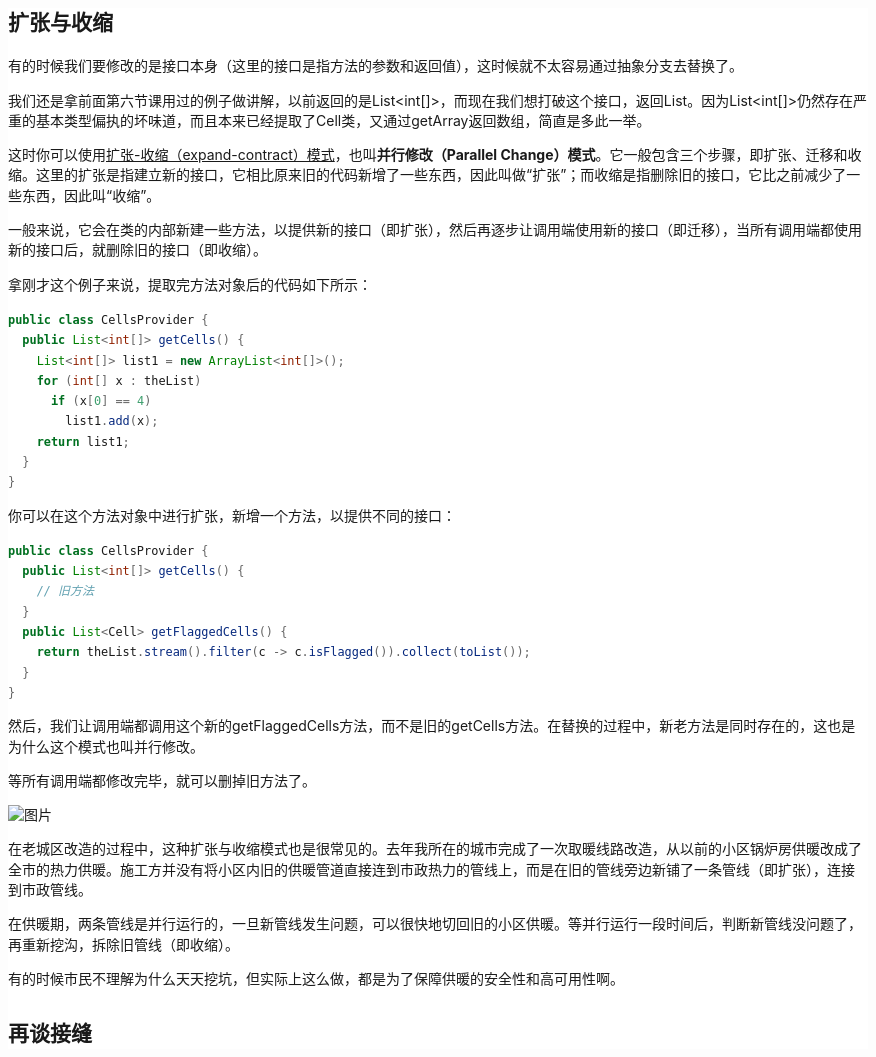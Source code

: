 ## 扩张与收缩

有的时候我们要修改的是接口本身（这里的接口是指方法的参数和返回值），这时候就不太容易通过抽象分支去替换了。

我们还是拿前面第六节课用过的例子做讲解，以前返回的是List<int\[\]>，而现在我们想打破这个接口，返回List。因为List<int\[\]>仍然存在严重的基本类型偏执的坏味道，而且本来已经提取了Cell类，又通过getArray返回数组，简直是多此一举。

这时你可以使用[扩张-收缩（expand-contract）模式](https://martinfowler.com/bliki/ParallelChange.html)，也叫**并行修改（Parallel Change）模式**。它一般包含三个步骤，即扩张、迁移和收缩。这里的扩张是指建立新的接口，它相比原来旧的代码新增了一些东西，因此叫做“扩张”；而收缩是指删除旧的接口，它比之前减少了一些东西，因此叫“收缩”。

一般来说，它会在类的内部新建一些方法，以提供新的接口（即扩张），然后再逐步让调用端使用新的接口（即迁移），当所有调用端都使用新的接口后，就删除旧的接口（即收缩）。

拿刚才这个例子来说，提取完方法对象后的代码如下所示：

```java
public class CellsProvider {
  public List<int[]> getCells() {
    List<int[]> list1 = new ArrayList<int[]>();
    for (int[] x : theList)
      if (x[0] == 4)
        list1.add(x);
    return list1;
  }
}

```

你可以在这个方法对象中进行扩张，新增一个方法，以提供不同的接口：

```java
public class CellsProvider {
  public List<int[]> getCells() {
    // 旧方法
  }
  public List<Cell> getFlaggedCells() {
    return theList.stream().filter(c -> c.isFlagged()).collect(toList());
  }
}

```

然后，我们让调用端都调用这个新的getFlaggedCells方法，而不是旧的getCells方法。在替换的过程中，新老方法是同时存在的，这也是为什么这个模式也叫并行修改。

等所有调用端都修改完毕，就可以删掉旧方法了。

![图片](https://static001.geekbang.org/resource/image/36/ba/362de65418e023394bd7ce1bc6c1baba.jpg?wh=1920x929)

在老城区改造的过程中，这种扩张与收缩模式也是很常见的。去年我所在的城市完成了一次取暖线路改造，从以前的小区锅炉房供暖改成了全市的热力供暖。施工方并没有将小区内旧的供暖管道直接连到市政热力的管线上，而是在旧的管线旁边新铺了一条管线（即扩张），连接到市政管线。

在供暖期，两条管线是并行运行的，一旦新管线发生问题，可以很快地切回旧的小区供暖。等并行运行一段时间后，判断新管线没问题了，再重新挖沟，拆除旧管线（即收缩）。

有的时候市民不理解为什么天天挖坑，但实际上这么做，都是为了保障供暖的安全性和高可用性啊。

## 再谈接缝
